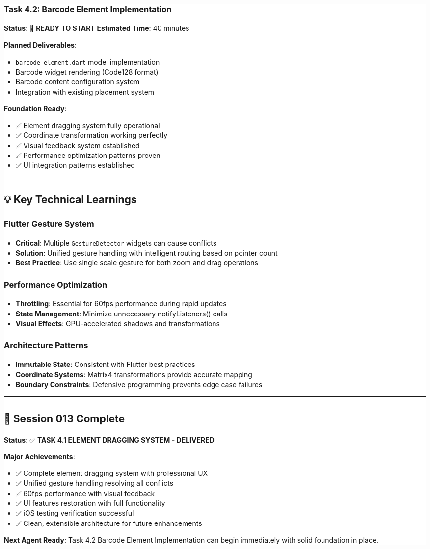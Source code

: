 ### **Task 4.2: Barcode Element Implementation**
**Status**: 🔄 **READY TO START**
**Estimated Time**: 40 minutes

**Planned Deliverables**:
- `barcode_element.dart` model implementation
- Barcode widget rendering (Code128 format)
- Barcode content configuration system
- Integration with existing placement system

**Foundation Ready**:
- ✅ Element dragging system fully operational
- ✅ Coordinate transformation working perfectly
- ✅ Visual feedback system established
- ✅ Performance optimization patterns proven
- ✅ UI integration patterns established

---

## 💡 **Key Technical Learnings**

### **Flutter Gesture System**
- **Critical**: Multiple `GestureDetector` widgets can cause conflicts
- **Solution**: Unified gesture handling with intelligent routing based on pointer count
- **Best Practice**: Use single scale gesture for both zoom and drag operations

### **Performance Optimization**
- **Throttling**: Essential for 60fps performance during rapid updates
- **State Management**: Minimize unnecessary notifyListeners() calls
- **Visual Effects**: GPU-accelerated shadows and transformations

### **Architecture Patterns**
- **Immutable State**: Consistent with Flutter best practices
- **Coordinate Systems**: Matrix4 transformations provide accurate mapping
- **Boundary Constraints**: Defensive programming prevents edge case failures

---

## 🎉 **Session 013 Complete**

**Status**: ✅ **TASK 4.1 ELEMENT DRAGGING SYSTEM - DELIVERED**

**Major Achievements**:
- ✅ Complete element dragging system with professional UX
- ✅ Unified gesture handling resolving all conflicts  
- ✅ 60fps performance with visual feedback
- ✅ UI features restoration with full functionality
- ✅ iOS testing verification successful
- ✅ Clean, extensible architecture for future enhancements

**Next Agent Ready**: Task 4.2 Barcode Element Implementation can begin immediately with solid foundation in place.
